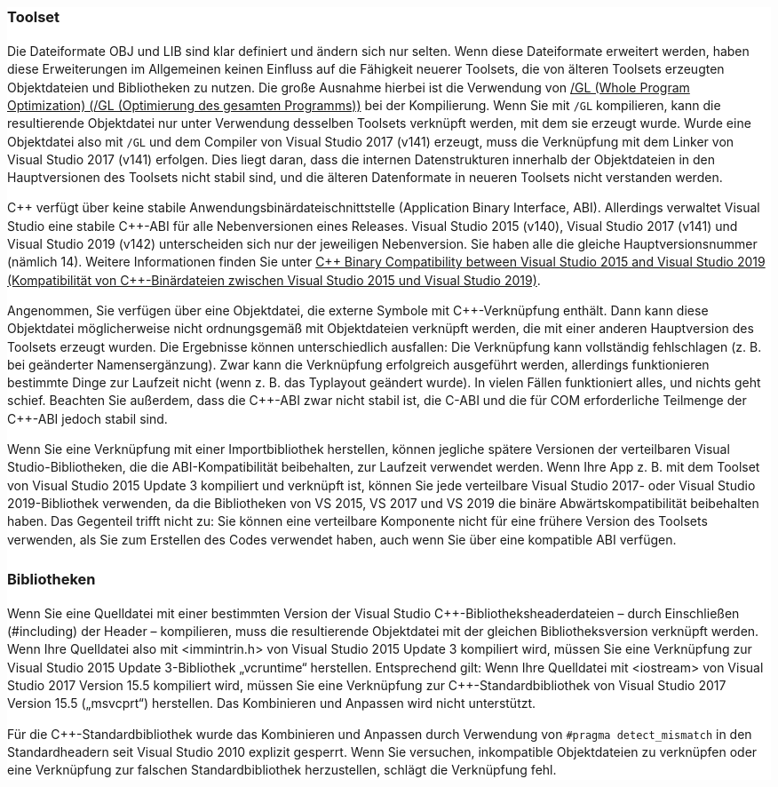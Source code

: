 ### <a name="toolset"></a>Toolset

Die Dateiformate OBJ und LIB sind klar definiert und ändern sich nur selten. Wenn diese Dateiformate erweitert werden, haben diese Erweiterungen im Allgemeinen keinen Einfluss auf die Fähigkeit neuerer Toolsets, die von älteren Toolsets erzeugten Objektdateien und Bibliotheken zu nutzen. Die große Ausnahme hierbei ist die Verwendung von [/GL (Whole Program Optimization) (/GL (Optimierung des gesamten Programms))](../build/reference/gl-whole-program-optimization.md) bei der Kompilierung. Wenn Sie mit `/GL` kompilieren, kann die resultierende Objektdatei nur unter Verwendung desselben Toolsets verknüpft werden, mit dem sie erzeugt wurde. Wurde eine Objektdatei also mit `/GL` und dem Compiler von Visual Studio 2017 (v141) erzeugt, muss die Verknüpfung mit dem Linker von Visual Studio 2017 (v141) erfolgen. Dies liegt daran, dass die internen Datenstrukturen innerhalb der Objektdateien in den Hauptversionen des Toolsets nicht stabil sind, und die älteren Datenformate in neueren Toolsets nicht verstanden werden.

C++ verfügt über keine stabile Anwendungsbinärdateischnittstelle (Application Binary Interface, ABI). Allerdings verwaltet Visual Studio eine stabile C++-ABI für alle Nebenversionen eines Releases. Visual Studio 2015 (v140), Visual Studio 2017 (v141) und Visual Studio 2019 (v142) unterscheiden sich nur der jeweiligen Nebenversion. Sie haben alle die gleiche Hauptversionsnummer (nämlich 14). Weitere Informationen finden Sie unter [C++ Binary Compatibility between Visual Studio 2015 and Visual Studio 2019 (Kompatibilität von C++-Binärdateien zwischen Visual Studio 2015 und Visual Studio 2019)](binary-compat-2015-2017.md).

Angenommen, Sie verfügen über eine Objektdatei, die externe Symbole mit C++-Verknüpfung enthält. Dann kann diese Objektdatei möglicherweise nicht ordnungsgemäß mit Objektdateien verknüpft werden, die mit einer anderen Hauptversion des Toolsets erzeugt wurden. Die Ergebnisse können unterschiedlich ausfallen: Die Verknüpfung kann vollständig fehlschlagen (z. B. bei geänderter Namensergänzung). Zwar kann die Verknüpfung erfolgreich ausgeführt werden, allerdings funktionieren bestimmte Dinge zur Laufzeit nicht (wenn z. B. das Typlayout geändert wurde). In vielen Fällen funktioniert alles, und nichts geht schief. Beachten Sie außerdem, dass die C++-ABI zwar nicht stabil ist, die C-ABI und die für COM erforderliche Teilmenge der C++-ABI jedoch stabil sind.

Wenn Sie eine Verknüpfung mit einer Importbibliothek herstellen, können jegliche spätere Versionen der verteilbaren Visual Studio-Bibliotheken, die die ABI-Kompatibilität beibehalten, zur Laufzeit verwendet werden. Wenn Ihre App z. B. mit dem Toolset von Visual Studio 2015 Update 3 kompiliert und verknüpft ist, können Sie jede verteilbare Visual Studio 2017- oder Visual Studio 2019-Bibliothek verwenden, da die Bibliotheken von VS 2015, VS 2017 und VS 2019 die binäre Abwärtskompatibilität beibehalten haben. Das Gegenteil trifft nicht zu: Sie können eine verteilbare Komponente nicht für eine frühere Version des Toolsets verwenden, als Sie zum Erstellen des Codes verwendet haben, auch wenn Sie über eine kompatible ABI verfügen.

### <a name="libraries"></a>Bibliotheken

Wenn Sie eine Quelldatei mit einer bestimmten Version der Visual Studio C++-Bibliotheksheaderdateien – durch Einschließen (#including) der Header – kompilieren, muss die resultierende Objektdatei mit der gleichen Bibliotheksversion verknüpft werden. Wenn Ihre Quelldatei also mit \<immintrin.h> von Visual Studio 2015 Update 3 kompiliert wird, müssen Sie eine Verknüpfung zur Visual Studio 2015 Update 3-Bibliothek „vcruntime“ herstellen. Entsprechend gilt: Wenn Ihre Quelldatei mit \<iostream> von Visual Studio 2017 Version 15.5 kompiliert wird, müssen Sie eine Verknüpfung zur C++-Standardbibliothek von Visual Studio 2017 Version 15.5 („msvcprt“) herstellen. Das Kombinieren und Anpassen wird nicht unterstützt.

Für die C++-Standardbibliothek wurde das Kombinieren und Anpassen durch Verwendung von `#pragma detect_mismatch` in den Standardheadern seit Visual Studio 2010 explizit gesperrt. Wenn Sie versuchen, inkompatible Objektdateien zu verknüpfen oder eine Verknüpfung zur falschen Standardbibliothek herzustellen, schlägt die Verknüpfung fehl.
